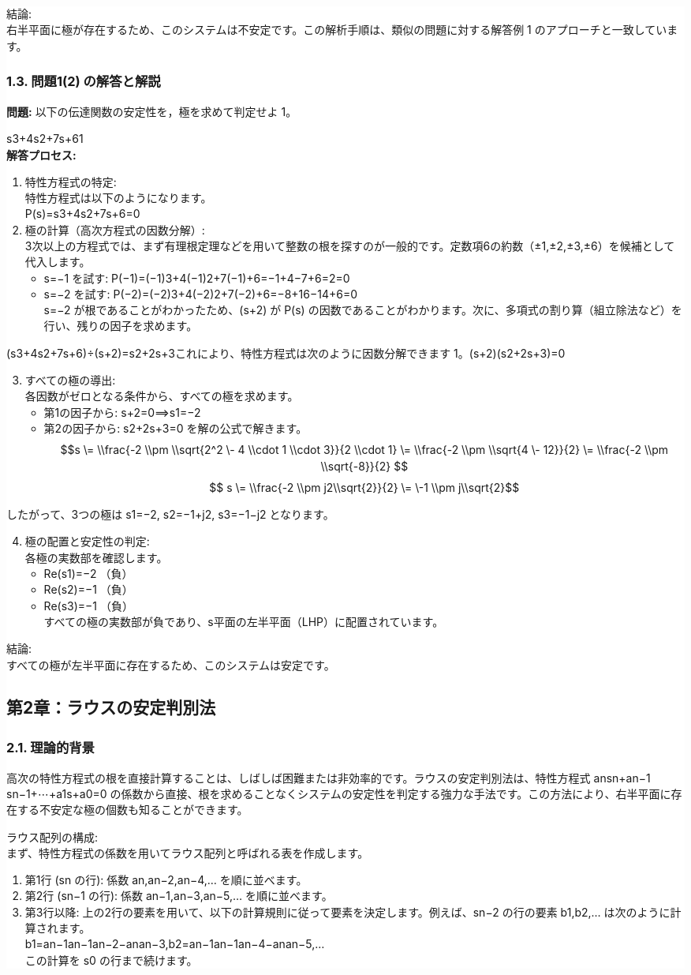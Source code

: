 結論:  
右半平面に極が存在するため、このシステムは不安定です。この解析手順は、類似の問題に対する解答例 1 のアプローチと一致しています。

### **1.3. 問題1(2) の解答と解説**

**問題:** 以下の伝達関数の安定性を，極を求めて判定せよ 1。

s3+4s2+7s+61​  
**解答プロセス:**

1. 特性方程式の特定:  
   特性方程式は以下のようになります。  
   P(s)=s3+4s2+7s+6=0  
2. 極の計算（高次方程式の因数分解）:  
   3次以上の方程式では、まず有理根定理などを用いて整数の根を探すのが一般的です。定数項6の約数（±1,±2,±3,±6）を候補として代入します。  
   * s=−1 を試す: P(−1)=(−1)3+4(−1)2+7(−1)+6=−1+4−7+6=2=0  
   * s=−2 を試す: P(−2)=(−2)3+4(−2)2+7(−2)+6=−8+16−14+6=0  
     s=−2 が根であることがわかったため、(s+2) が P(s) の因数であることがわかります。次に、多項式の割り算（組立除法など）を行い、残りの因子を求めます。

(s3+4s2+7s+6)÷(s+2)=s2+2s+3これにより、特性方程式は次のように因数分解できます 1。(s+2)(s2+2s+3)=0

3. すべての極の導出:  
   各因数がゼロとなる条件から、すべての極を求めます。  
   * 第1の因子から: s+2=0⟹s1​=−2  
   * 第2の因子から: s2+2s+3=0 を解の公式で解きます。$$s \= \\frac{-2 \\pm \\sqrt{2^2 \- 4 \\cdot 1 \\cdot 3}}{2 \\cdot 1} \= \\frac{-2 \\pm \\sqrt{4 \- 12}}{2} \= \\frac{-2 \\pm \\sqrt{-8}}{2} $$ $$ s \= \\frac{-2 \\pm j2\\sqrt{2}}{2} \= \-1 \\pm j\\sqrt{2}$$

したがって、3つの極は s1​=−2, s2​=−1+j2​, s3​=−1−j2​ となります。

4. 極の配置と安定性の判定:  
   各極の実数部を確認します。  
   * Re(s1​)=−2 （負）  
   * Re(s2​)=−1 （負）  
   * Re(s3​)=−1 （負）  
     すべての極の実数部が負であり、s平面の左半平面（LHP）に配置されています。

結論:  
すべての極が左半平面に存在するため、このシステムは安定です。

## **第2章：ラウスの安定判別法**

### **2.1. 理論的背景**

高次の特性方程式の根を直接計算することは、しばしば困難または非効率的です。ラウスの安定判別法は、特性方程式 an​sn+an−1​sn−1+⋯+a1​s+a0​=0 の係数から直接、根を求めることなくシステムの安定性を判定する強力な手法です。この方法により、右半平面に存在する不安定な極の個数も知ることができます。

ラウス配列の構成:  
まず、特性方程式の係数を用いてラウス配列と呼ばれる表を作成します。

1. 第1行 (sn の行): 係数 an​,an−2​,an−4​,… を順に並べます。  
2. 第2行 (sn−1 の行): 係数 an−1​,an−3​,an−5​,… を順に並べます。  
3. 第3行以降: 上の2行の要素を用いて、以下の計算規則に従って要素を決定します。例えば、sn−2 の行の要素 b1​,b2​,… は次のように計算されます。  
   b1​=an−1​an−1​an−2​−an​an−3​​,b2​=an−1​an−1​an−4​−an​an−5​​,…  
   この計算を s0 の行まで続けます。
